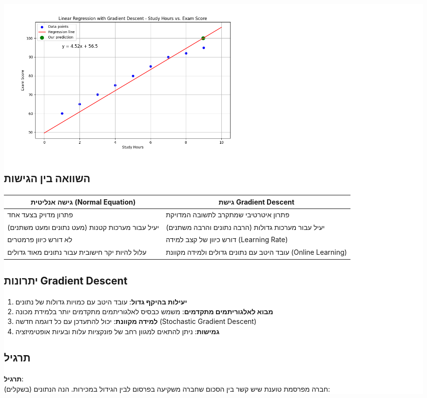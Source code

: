 <img src="lingd2.png" style="width:60%" />

## השוואה בין הגישות

| גישה אנליטית (Normal Equation) | גישת Gradient Descent |
|--------------------------------|------------------------|
| פתרון מדויק בצעד אחד | פתרון איטרטיבי שמתקרב לתשובה המדויקת |
| יעיל עבור מערכות קטנות (מעט נתונים ומעט משתנים) | יעיל עבור מערכות גדולות (הרבה נתונים והרבה משתנים) |
| לא דורש כיוון פרמטרים | דורש כיוון של קצב למידה (Learning Rate) |
| עלול להיות יקר חישובית עבור נתונים מאוד גדולים | עובד היטב עם נתונים גדולים ולמידה מקוונת (Online Learning) |

## יתרונות Gradient Descent

1. **יעילות בהיקף גדול**: עובד היטב עם כמויות גדולות של נתונים
2. **מבוא לאלגוריתמים מתקדמים**: משמש כבסיס לאלגוריתמים מתקדמים יותר בלמידת מכונה
3. **למידה מקוונת**: יכול להתעדכן עם כל דוגמה חדשה (Stochastic Gradient Descent)
4. **גמישות**: ניתן להתאים למגוון רחב של פונקציות עלות ובעיות אופטימיזציה

## תרגיל

**תרגיל**:  
חברה מפרסמת טוענת שיש קשר בין הסכום שחברה משקיעה בפרסום לבין הגידול במכירות. הנה הנתונים (בשקלים):
